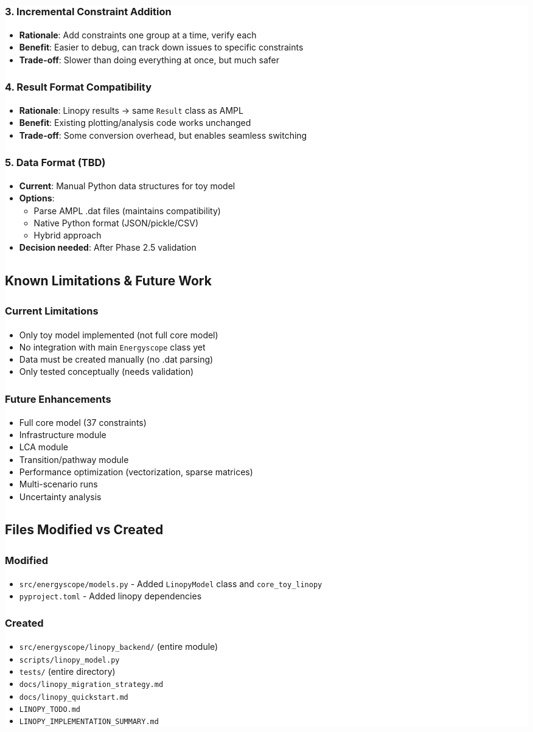 ### 3. Incremental Constraint Addition
- **Rationale**: Add constraints one group at a time, verify each
- **Benefit**: Easier to debug, can track down issues to specific constraints
- **Trade-off**: Slower than doing everything at once, but much safer

### 4. Result Format Compatibility
- **Rationale**: Linopy results → same `Result` class as AMPL
- **Benefit**: Existing plotting/analysis code works unchanged
- **Trade-off**: Some conversion overhead, but enables seamless switching

### 5. Data Format (TBD)
- **Current**: Manual Python data structures for toy model
- **Options**: 
  - Parse AMPL .dat files (maintains compatibility)
  - Native Python format (JSON/pickle/CSV)
  - Hybrid approach
- **Decision needed**: After Phase 2.5 validation

## Known Limitations & Future Work

### Current Limitations
- Only toy model implemented (not full core model)
- No integration with main `Energyscope` class yet
- Data must be created manually (no .dat parsing)
- Only tested conceptually (needs validation)

### Future Enhancements
- Full core model (37 constraints)
- Infrastructure module
- LCA module
- Transition/pathway module
- Performance optimization (vectorization, sparse matrices)
- Multi-scenario runs
- Uncertainty analysis

## Files Modified vs Created

### Modified
- `src/energyscope/models.py` - Added `LinopyModel` class and `core_toy_linopy`
- `pyproject.toml` - Added linopy dependencies

### Created
- `src/energyscope/linopy_backend/` (entire module)
- `scripts/linopy_model.py`
- `tests/` (entire directory)
- `docs/linopy_migration_strategy.md`
- `docs/linopy_quickstart.md`
- `LINOPY_TODO.md`
- `LINOPY_IMPLEMENTATION_SUMMARY.md`
